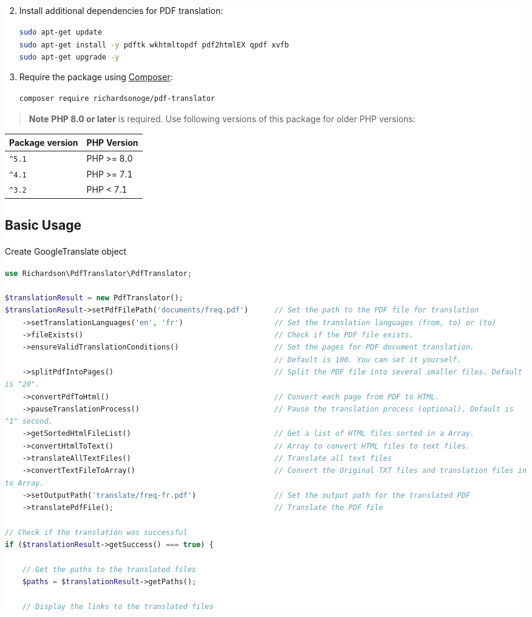 2. Install additional dependencies for PDF translation:

    ```bash
    sudo apt-get update
    sudo apt-get install -y pdftk wkhtmltopdf pdf2htmlEX qpdf xvfb
    sudo apt-get upgrade -y
    ```

3. Require the package using [Composer](https://getcomposer.org):

    ```bash
    composer require richardsonoge/pdf-translator
    ```

> **Note**
> **PHP 8.0 or later** is required. Use following versions of this package for older PHP versions:

| Package version | PHP Version |
|-----------------|-------------|
| `^5.1`          | PHP >= 8.0  |
| `^4.1`          | PHP >= 7.1  |
| `^3.2`          | PHP < 7.1   |

## Basic Usage

Create GoogleTranslate object

```php
use Richardson\PdfTranslator\PdfTranslator;

$translationResult = new PdfTranslator();
$translationResult->setPdfFilePath('documents/freq.pdf')      // Set the path to the PDF file for translation  
    ->setTranslationLanguages('en', 'fr')                     // Set the translation languages (from, to) or (to) 
    ->fileExists()                                            // Check if the PDF file exists.
    ->ensureValidTranslationConditions()                      // Set the pages for PDF document translation. 
                                                              // Default is 100. You can set it yourself.
    ->splitPdfIntoPages()                                     // Split the PDF file into several smaller files. Default is "20".
    ->convertPdfToHtml()                                      // Convert each page from PDF to HTML.
    ->pauseTranslationProcess()                               // Pause the translation process (optional). Default is "1" second.
    ->getSortedHtmlFileList()                                 // Get a list of HTML files sorted in a Array.
    ->convertHtmlToText()                                     // Array to convert HTML files to text files.
    ->translateAllTextFiles()                                 // Translate all text files
    ->convertTextFileToArray()                                // Convert the Original TXT files and translation files into Array. 
    ->setOutputPath('translate/freq-fr.pdf')                  // Set the output path for the translated PDF
    ->translatePdfFile();                                     // Translate the PDF file

// Check if the translation was successful
if ($translationResult->getSuccess() === true) {

    // Get the paths to the translated files
    $paths = $translationResult->getPaths();

    // Display the links to the translated files
```